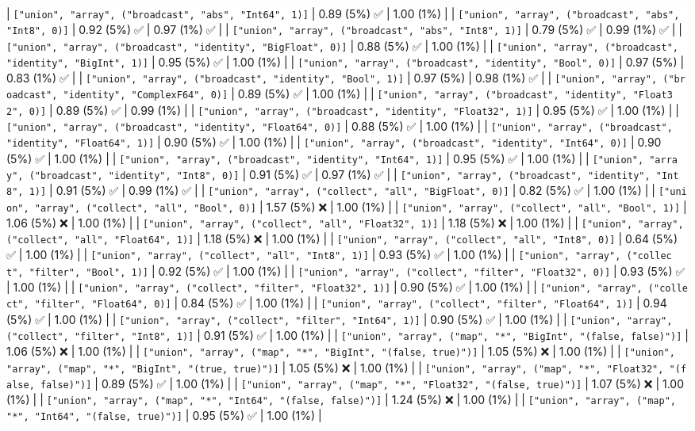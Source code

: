 | `["union", "array", ("broadcast", "abs", "Int64", 1)]` | 0.89 (5%) :white_check_mark: | 1.00 (1%)  |
| `["union", "array", ("broadcast", "abs", "Int8", 0)]` | 0.92 (5%) :white_check_mark: | 0.97 (1%) :white_check_mark: |
| `["union", "array", ("broadcast", "abs", "Int8", 1)]` | 0.79 (5%) :white_check_mark: | 0.99 (1%) :white_check_mark: |
| `["union", "array", ("broadcast", "identity", "BigFloat", 0)]` | 0.88 (5%) :white_check_mark: | 1.00 (1%)  |
| `["union", "array", ("broadcast", "identity", "BigInt", 1)]` | 0.95 (5%) :white_check_mark: | 1.00 (1%)  |
| `["union", "array", ("broadcast", "identity", "Bool", 0)]` | 0.97 (5%)  | 0.83 (1%) :white_check_mark: |
| `["union", "array", ("broadcast", "identity", "Bool", 1)]` | 0.97 (5%)  | 0.98 (1%) :white_check_mark: |
| `["union", "array", ("broadcast", "identity", "ComplexF64", 0)]` | 0.89 (5%) :white_check_mark: | 1.00 (1%)  |
| `["union", "array", ("broadcast", "identity", "Float32", 0)]` | 0.89 (5%) :white_check_mark: | 0.99 (1%)  |
| `["union", "array", ("broadcast", "identity", "Float32", 1)]` | 0.95 (5%) :white_check_mark: | 1.00 (1%)  |
| `["union", "array", ("broadcast", "identity", "Float64", 0)]` | 0.88 (5%) :white_check_mark: | 1.00 (1%)  |
| `["union", "array", ("broadcast", "identity", "Float64", 1)]` | 0.90 (5%) :white_check_mark: | 1.00 (1%)  |
| `["union", "array", ("broadcast", "identity", "Int64", 0)]` | 0.90 (5%) :white_check_mark: | 1.00 (1%)  |
| `["union", "array", ("broadcast", "identity", "Int64", 1)]` | 0.95 (5%) :white_check_mark: | 1.00 (1%)  |
| `["union", "array", ("broadcast", "identity", "Int8", 0)]` | 0.91 (5%) :white_check_mark: | 0.97 (1%) :white_check_mark: |
| `["union", "array", ("broadcast", "identity", "Int8", 1)]` | 0.91 (5%) :white_check_mark: | 0.99 (1%) :white_check_mark: |
| `["union", "array", ("collect", "all", "BigFloat", 0)]` | 0.82 (5%) :white_check_mark: | 1.00 (1%)  |
| `["union", "array", ("collect", "all", "Bool", 0)]` | 1.57 (5%) :x: | 1.00 (1%)  |
| `["union", "array", ("collect", "all", "Bool", 1)]` | 1.06 (5%) :x: | 1.00 (1%)  |
| `["union", "array", ("collect", "all", "Float32", 1)]` | 1.18 (5%) :x: | 1.00 (1%)  |
| `["union", "array", ("collect", "all", "Float64", 1)]` | 1.18 (5%) :x: | 1.00 (1%)  |
| `["union", "array", ("collect", "all", "Int8", 0)]` | 0.64 (5%) :white_check_mark: | 1.00 (1%)  |
| `["union", "array", ("collect", "all", "Int8", 1)]` | 0.93 (5%) :white_check_mark: | 1.00 (1%)  |
| `["union", "array", ("collect", "filter", "Bool", 1)]` | 0.92 (5%) :white_check_mark: | 1.00 (1%)  |
| `["union", "array", ("collect", "filter", "Float32", 0)]` | 0.93 (5%) :white_check_mark: | 1.00 (1%)  |
| `["union", "array", ("collect", "filter", "Float32", 1)]` | 0.90 (5%) :white_check_mark: | 1.00 (1%)  |
| `["union", "array", ("collect", "filter", "Float64", 0)]` | 0.84 (5%) :white_check_mark: | 1.00 (1%)  |
| `["union", "array", ("collect", "filter", "Float64", 1)]` | 0.94 (5%) :white_check_mark: | 1.00 (1%)  |
| `["union", "array", ("collect", "filter", "Int64", 1)]` | 0.90 (5%) :white_check_mark: | 1.00 (1%)  |
| `["union", "array", ("collect", "filter", "Int8", 1)]` | 0.91 (5%) :white_check_mark: | 1.00 (1%)  |
| `["union", "array", ("map", "*", "BigInt", "(false, false)")]` | 1.06 (5%) :x: | 1.00 (1%)  |
| `["union", "array", ("map", "*", "BigInt", "(false, true)")]` | 1.05 (5%) :x: | 1.00 (1%)  |
| `["union", "array", ("map", "*", "BigInt", "(true, true)")]` | 1.05 (5%) :x: | 1.00 (1%)  |
| `["union", "array", ("map", "*", "Float32", "(false, false)")]` | 0.89 (5%) :white_check_mark: | 1.00 (1%)  |
| `["union", "array", ("map", "*", "Float32", "(false, true)")]` | 1.07 (5%) :x: | 1.00 (1%)  |
| `["union", "array", ("map", "*", "Int64", "(false, false)")]` | 1.24 (5%) :x: | 1.00 (1%)  |
| `["union", "array", ("map", "*", "Int64", "(false, true)")]` | 0.95 (5%) :white_check_mark: | 1.00 (1%)  |